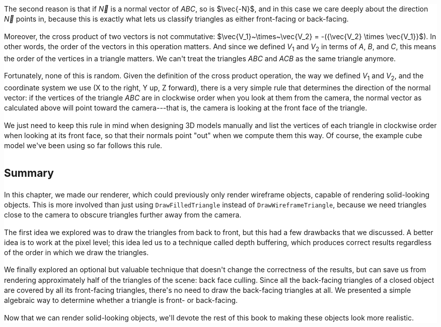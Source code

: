 The second reason is that if $\vec{N}$ is a normal vector of $ABC$, so is $\vec{-N}$, and in this case we care deeply about the direction $\vec{N}$ points in, because this is exactly what lets us classify triangles as either front-facing or back-facing.

Moreover, the cross product of two vectors is not commutative: $\vec{V_1}~\times~\vec{V_2} = -({\vec{V_2} \times \vec{V_1}}$). In other words, the order of the vectors in this operation matters. And since we defined $V_1$ and $V_2$ in terms of $A$, $B$, and $C$, this means the order of the vertices in a triangle matters. We can't treat the triangles $ABC$ and $ACB$ as the same triangle anymore.

Fortunately, none of this is random. Given the definition of the cross product operation, the way we defined $V_1$ and $V_2$, and the coordinate system we use (X to the right, Y up, Z forward), there is a very simple rule that determines the direction of the normal vector: if the vertices of the triangle $ABC$ are in clockwise order when you look at them from the camera, the normal vector as calculated above will point toward the camera---that is, the camera is looking at the front face of the triangle.

We just need to keep this rule in mind when designing 3D models manually and list the vertices of each triangle in clockwise order when looking at its front face, so that their normals point "out" when we compute them this way. Of course, the example cube model we've been using so far follows this rule.

## Summary

In this chapter, we made our renderer, which could previously only render wireframe objects, capable of rendering solid-looking objects. This is more involved than just using `DrawFilledTriangle` instead of `DrawWireframeTriangle`, because we need triangles close to the camera to obscure triangles further away from the camera.

The first idea we explored was to draw the triangles from back to front, but this had a few drawbacks that we discussed. A better idea is to work at the pixel level; this idea led us to a technique called depth buffering, which produces correct results regardless of the order in which we draw the triangles.

We finally explored an optional but valuable technique that doesn't change the correctness of the results, but can save us from rendering approximately half of the triangles of the scene: back face culling. Since all the back-facing triangles of a closed object are covered by all its front-facing triangles, there's no need to draw the back-facing triangles at all. We presented a simple algebraic way to determine whether a triangle is front- or back-facing.

Now that we can render solid-looking objects, we'll devote the rest of this book to making these objects look more realistic.